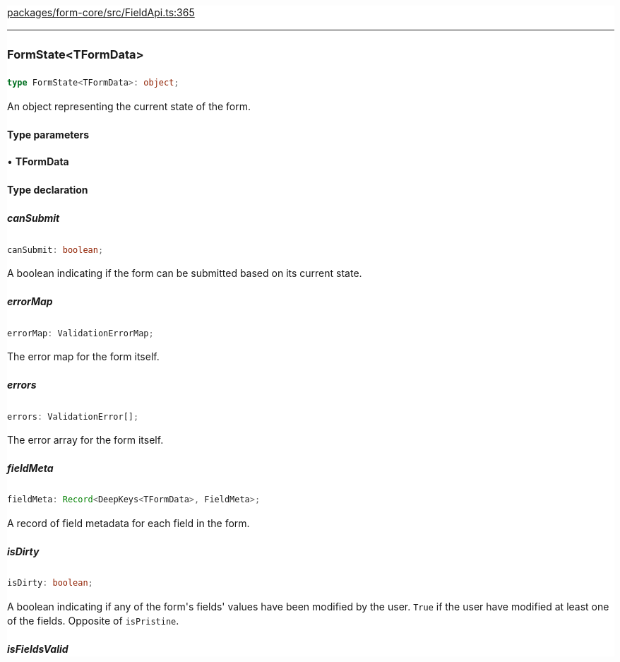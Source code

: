 [packages/form-core/src/FieldApi.ts:365](https://github.com/TanStack/form/blob/f10203e216e9677be0f4fb54090fb71474ca76d0/packages/form-core/src/FieldApi.ts#L365)

***

### FormState\<TFormData\>

```ts
type FormState<TFormData>: object;
```

An object representing the current state of the form.

#### Type parameters

• **TFormData**

#### Type declaration

##### canSubmit

```ts
canSubmit: boolean;
```

A boolean indicating if the form can be submitted based on its current state.

##### errorMap

```ts
errorMap: ValidationErrorMap;
```

The error map for the form itself.

##### errors

```ts
errors: ValidationError[];
```

The error array for the form itself.

##### fieldMeta

```ts
fieldMeta: Record<DeepKeys<TFormData>, FieldMeta>;
```

A record of field metadata for each field in the form.

##### isDirty

```ts
isDirty: boolean;
```

A boolean indicating if any of the form's fields' values have been modified by the user. `True` if the user have modified at least one of the fields. Opposite of `isPristine`.

##### isFieldsValid
